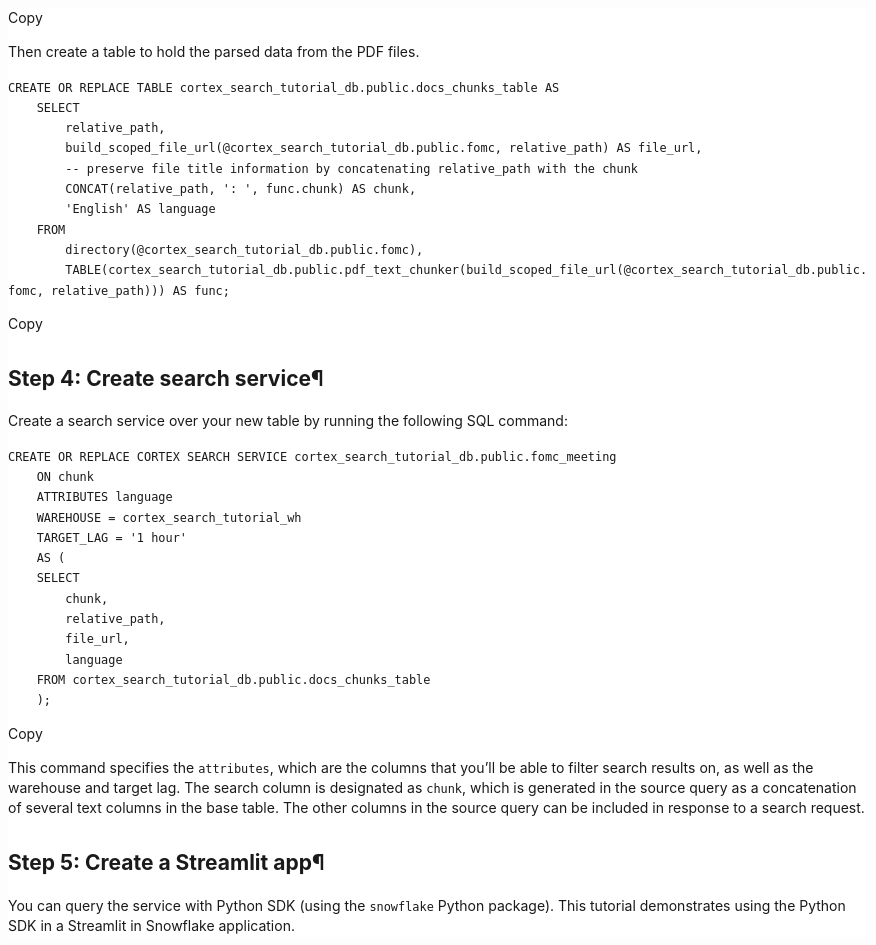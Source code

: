 
Copy

Then create a table to hold the parsed data from the PDF files.

    
    
    CREATE OR REPLACE TABLE cortex_search_tutorial_db.public.docs_chunks_table AS
        SELECT
            relative_path,
            build_scoped_file_url(@cortex_search_tutorial_db.public.fomc, relative_path) AS file_url,
            -- preserve file title information by concatenating relative_path with the chunk
            CONCAT(relative_path, ': ', func.chunk) AS chunk,
            'English' AS language
        FROM
            directory(@cortex_search_tutorial_db.public.fomc),
            TABLE(cortex_search_tutorial_db.public.pdf_text_chunker(build_scoped_file_url(@cortex_search_tutorial_db.public.fomc, relative_path))) AS func;
    

Copy

## Step 4: Create search service¶

Create a search service over your new table by running the following SQL
command:

    
    
    CREATE OR REPLACE CORTEX SEARCH SERVICE cortex_search_tutorial_db.public.fomc_meeting
        ON chunk
        ATTRIBUTES language
        WAREHOUSE = cortex_search_tutorial_wh
        TARGET_LAG = '1 hour'
        AS (
        SELECT
            chunk,
            relative_path,
            file_url,
            language
        FROM cortex_search_tutorial_db.public.docs_chunks_table
        );
    

Copy

This command specifies the `attributes`, which are the columns that you’ll be
able to filter search results on, as well as the warehouse and target lag. The
search column is designated as `chunk`, which is generated in the source query
as a concatenation of several text columns in the base table. The other
columns in the source query can be included in response to a search request.

## Step 5: Create a Streamlit app¶

You can query the service with Python SDK (using the `snowflake` Python
package). This tutorial demonstrates using the Python SDK in a Streamlit in
Snowflake application.
